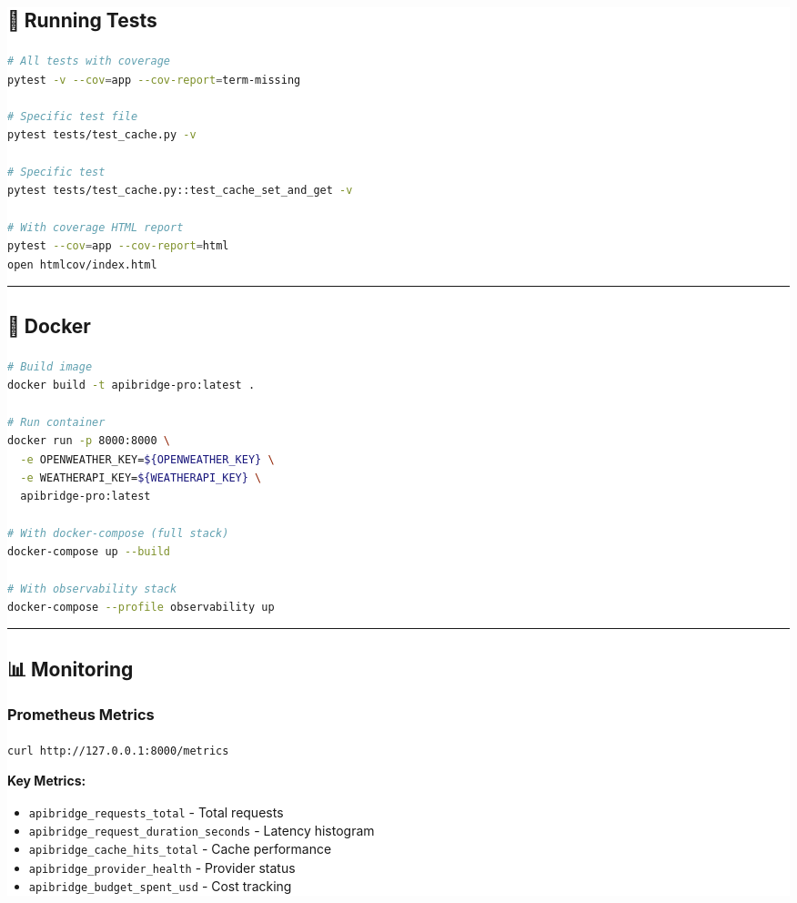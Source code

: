 
## 🧪 Running Tests

```bash
# All tests with coverage
pytest -v --cov=app --cov-report=term-missing

# Specific test file
pytest tests/test_cache.py -v

# Specific test
pytest tests/test_cache.py::test_cache_set_and_get -v

# With coverage HTML report
pytest --cov=app --cov-report=html
open htmlcov/index.html
```

---

## 🐳 Docker

```bash
# Build image
docker build -t apibridge-pro:latest .

# Run container
docker run -p 8000:8000 \
  -e OPENWEATHER_KEY=${OPENWEATHER_KEY} \
  -e WEATHERAPI_KEY=${WEATHERAPI_KEY} \
  apibridge-pro:latest

# With docker-compose (full stack)
docker-compose up --build

# With observability stack
docker-compose --profile observability up
```

---

## 📊 Monitoring

### Prometheus Metrics
```bash
curl http://127.0.0.1:8000/metrics
```

**Key Metrics:**
- `apibridge_requests_total` - Total requests
- `apibridge_request_duration_seconds` - Latency histogram
- `apibridge_cache_hits_total` - Cache performance
- `apibridge_provider_health` - Provider status
- `apibridge_budget_spent_usd` - Cost tracking
